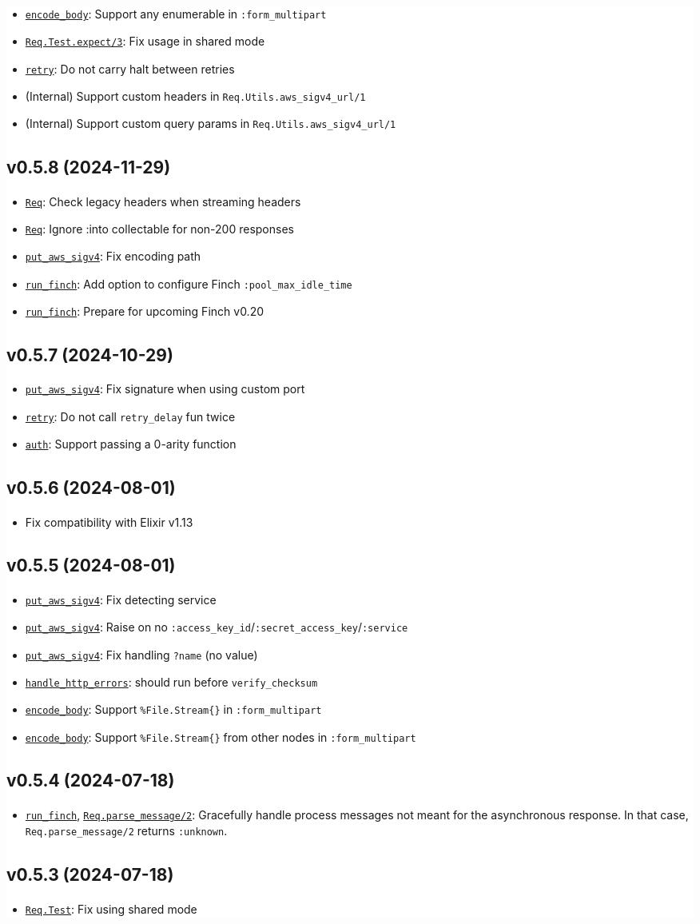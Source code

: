   * [`encode_body`]: Support any enumerable in `:form_multipart`

  * [`Req.Test.expect/3`]: Fix usage in shared mode

  * [`retry`]: Do not carry halt between retries

  * (Internal) Support custom headers in `Req.Utils.aws_sigv4_url/1`

  * (Internal) Support custom query params in `Req.Utils.aws_sigv4_url/1`

## v0.5.8 (2024-11-29)

  * [`Req`]: Check legacy headers when streaming headers

  * [`Req`]: Ignore :into collectable for non-200 responses

  * [`put_aws_sigv4`]: Fix encoding path

  * [`run_finch`]: Add option to configure Finch `:pool_max_idle_time`

  * [`run_finch`]: Prepare for upcoming Finch v0.20

## v0.5.7 (2024-10-29)

  * [`put_aws_sigv4`]: Fix signature when using custom port

  * [`retry`]: Do not call `retry_delay` fun twice

  * [`auth`]: Support passing a 0-arity function

## v0.5.6 (2024-08-01)

  * Fix compatibility with Elixir v1.13

## v0.5.5 (2024-08-01)

  * [`put_aws_sigv4`]: Fix detecting service

  * [`put_aws_sigv4`]: Raise on no `:access_key_id`/`:secret_access_key`/`:service`

  * [`put_aws_sigv4`]: Fix handling `?name` (no value)

  * [`handle_http_errors`]: should run before `verify_checksum`

  * [`encode_body`]: Support `%File.Stream{}` in `:form_multipart`

  * [`encode_body`]: Support `%File.Stream{}` from other nodes in `:form_multipart`

## v0.5.4 (2024-07-18)

  * [`run_finch`], [`Req.parse_message/2`]: Gracefully handle process messages not meant
    for the asynchronous response. In that case, `Req.parse_message/2` returns `:unknown`.

## v0.5.3 (2024-07-18)

  * [`Req.Test`]: Fix using shared mode


[resp_json]: https://hexdocs.pm/req/Req.Response.html#json/2
[`auth`]:                https://hexdocs.pm/req/Req.Steps.html#auth/1
[`cache`]:               https://hexdocs.pm/req/Req.Steps.html#cache/1
[`compress_body`]:       https://hexdocs.pm/req/Req.Steps.html#compress_body/1
[`compressed`]:          https://hexdocs.pm/req/Req.Steps.html#compressed/1
[`decode_body`]:         https://hexdocs.pm/req/Req.Steps.html#decode_body/1
[`decompress_body`]:     https://hexdocs.pm/req/Req.Steps.html#decompress_body/1
[`compress_body`]:       https://hexdocs.pm/req/Req.Steps.html#compress_body/1
[`encode_body`]:         https://hexdocs.pm/req/Req.Steps.html#encode_body/1
[`redirect`]:            https://hexdocs.pm/req/Req.Steps.html#redirect/1
[`handle_http_errors`]:  https://hexdocs.pm/req/Req.Steps.html#handle_http_errors/1
[`put_base_url`]:        https://hexdocs.pm/req/Req.Steps.html#put_base_url/1
[`put_params`]:          https://hexdocs.pm/req/Req.Steps.html#put_params/1
[`put_path_params`]:     https://hexdocs.pm/req/Req.Steps.html#put_path_params/1
[`put_plug`]:            https://hexdocs.pm/req/Req.Steps.html#put_plug/1
[`run_plug`]:            https://hexdocs.pm/req/Req.Steps.html#run_plug/1
[`put_user_agent`]:      https://hexdocs.pm/req/Req.Steps.html#put_user_agent/1
[`put_range`]:           https://hexdocs.pm/req/Req.Steps.html#put_range/1
[`retry`]:               https://hexdocs.pm/req/Req.Steps.html#retry/1
[`run_finch`]:           https://hexdocs.pm/req/Req.Steps.html#run_finch/1
[`checksum`]:            https://hexdocs.pm/req/Req.Steps.html#checksum/1
[`verify_checksum`]:     https://hexdocs.pm/req/Req.Steps.html#verify_checksum/1
[`put_aws_sigv4`]:       https://hexdocs.pm/req/Req.Steps.html#put_aws_sigv4/1
[`Req`]:                        https://hexdocs.pm/req/Req.html
[`Req.new/1`]:                  https://hexdocs.pm/req/Req.html#new/1
[`Req.request/2`]:              https://hexdocs.pm/req/Req.html#request/2
[`Req.run/2`]:                  https://hexdocs.pm/req/Req.html#run/2
[`Req.run!/2`]:                 https://hexdocs.pm/req/Req.html#run!/2
[`Req.merge/2`]:                https://hexdocs.pm/req/Req.html#merge/2
[`Req.parse_message/2`]:        https://hexdocs.pm/req/Req.html#merge/2
[`Req.cancel_async_request/1`]: https://hexdocs.pm/req/Req.html#merge/2
[`Req.get_headers_list/1`]:     https://hexdocs.pm/req/Req.html#get_headers_list/1
[`Req.Request`]:                     https://hexdocs.pm/req/Req.Request.html
[`Req.Request.new/1`]:               https://hexdocs.pm/req/Req.Request.html#new/1
[`Req.Request.run_request/1`]:       https://hexdocs.pm/req/Req.Request.html#run_request/1
[`Req.Request.put_option/3`]:        https://hexdocs.pm/req/Req.Request.html#put_option/3
[`Req.Request.put_new_option/3`]:    https://hexdocs.pm/req/Req.Request.html#put_new_option/3
[`Req.Request.merge_options/2`]:     https://hexdocs.pm/req/Req.Request.html#merge_options/2
[`Req.Request.merge_new_options/2`]: https://hexdocs.pm/req/Req.Request.html#merge_new_options/2
[`Req.Request.get_option/3`]:        https://hexdocs.pm/req/Req.Request.html#get_option/3
[`Req.Request.get_option_lazy/2`]:   https://hexdocs.pm/req/Req.Request.html#get_option_lazy/2
[`Req.Request.fetch_option/2`]:      https://hexdocs.pm/req/Req.Request.html#fetch_option/2
[`Req.Request.fetch_option!/2`]:     https://hexdocs.pm/req/Req.Request.html#fetch_option!/2
[`Req.Request.delete_option/2`]:     https://hexdocs.pm/req/Req.Request.html#delete_option/2
[`Req.Request.drop_options/2`]:      https://hexdocs.pm/req/Req.Request.html#drop_options/2
[`Req.Request.update_private/4`]:    https://hexdocs.pm/req/Req.Request.html#update_private/4
[`Req.Response`]:                  https://hexdocs.pm/req/Req.Response.html
[`Req.Response.get_header/2`]:     https://hexdocs.pm/req/Req.Response.html#get_response/2
[`Req.Response.delete_header/2`]:  https://hexdocs.pm/req/Req.Response.html#delete_header/2
[`Req.Response.update_private/4`]: https://hexdocs.pm/req/Req.Response.html#update_private/4
[`Req.Response.to_map/1`]:         https://hexdocs.pm/req/Req.Response.html#to_map/1
[`Req.Response.Async`]:            https://hexdocs.pm/req/Req.Response.Async.html
[`Req.Test`]: https://hexdocs.pm/req/Req.Test.html
[`Req.Test.stub/2`]: https://hexdocs.pm/req/Req.Test.html#stub/2
[`Req.Test.json/2`]: https://hexdocs.pm/req/Req.Test.html#json/2
[`Req.Test.html/2`]: https://hexdocs.pm/req/Req.Test.html#html/2
[`Req.Test.text/2`]: https://hexdocs.pm/req/Req.Test.html#text/2
[`Req.Test.allow/3`]: https://hexdocs.pm/req/Req.Test.html#allow/3
[`Req.Test.raw_body/1`]: https://hexdocs.pm/req/Req.Test.html#raw_body/1
[`Req.Test.transport_error/2`]: https://hexdocs.pm/req/Req.Test.html#transport_error/2
[`Req.Test.expect/3`]: https://hexdocs.pm/req/Req.Test.html#expect/3
[`Req.Test.verify!/0`]: https://hexdocs.pm/req/Req.Test.html#verify!/0
[`Req.Test.verify!/1`]: https://hexdocs.pm/req/Req.Test.html#verify!/1
[`Req.Test.verify_on_exit!/1`]: https://hexdocs.pm/req/Req.Test.html#verify_on_exit!/1
[`Req.Test.set_req_test_from_context/1`]: https://hexdocs.pm/req/Req.Test.html#set_req_test_from_context/1
[`Req.Test.set_req_test_to_private/1`]: https://hexdocs.pm/req/Req.Test.html#set_req_test_to_private/1
[`Req.Test.set_req_test_to_shared/1`]: https://hexdocs.pm/req/Req.Test.html#set_req_test_to_shared/1
[`Req.Steps`]:   https://hexdocs.pm/req/Req.Steps.html
[`Req.TransportError`]: https://hexdocs.pm/req/Req.TransportError.html
[`Req.HTTPError`]: https://hexdocs.pm/req/Req.HTTPError.html
[`Req.TooManyRedirectsError`]: https://hexdocs.pm/req/Req.TooManyRedirectsError.html
[`Req.DecompressError`]: https://hexdocs.pm/req/Req.DecompressError.html
[`Req.ArchiveError`]: https://hexdocs.pm/req/Req.ArchiveError.html
[`Enumerable`]:  https://hexdocs.pm/elixir/Enumerable.html
[`Collectable`]: https://hexdocs.pm/elixir/Collectable.html